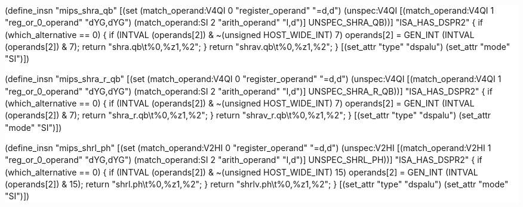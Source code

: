 (define_insn "mips_shra_qb"
  [(set (match_operand:V4QI 0 "register_operand" "=d,d")
	(unspec:V4QI [(match_operand:V4QI 1 "reg_or_0_operand" "dYG,dYG")
		      (match_operand:SI 2 "arith_operand" "I,d")]
		     UNSPEC_SHRA_QB))]
  "ISA_HAS_DSPR2"
{
  if (which_alternative == 0)
    {
      if (INTVAL (operands[2]) & ~(unsigned HOST_WIDE_INT) 7)
	operands[2] = GEN_INT (INTVAL (operands[2]) & 7);
      return "shra.qb\t%0,%z1,%2";
    }
  return "shrav.qb\t%0,%z1,%2";
}
  [(set_attr "type"	"dspalu")
   (set_attr "mode"	"SI")])


(define_insn "mips_shra_r_qb"
  [(set (match_operand:V4QI 0 "register_operand" "=d,d")
	(unspec:V4QI [(match_operand:V4QI 1 "reg_or_0_operand" "dYG,dYG")
		      (match_operand:SI 2 "arith_operand" "I,d")]
		     UNSPEC_SHRA_R_QB))]
  "ISA_HAS_DSPR2"
{
  if (which_alternative == 0)
    {
      if (INTVAL (operands[2]) & ~(unsigned HOST_WIDE_INT) 7)
	operands[2] = GEN_INT (INTVAL (operands[2]) & 7);
      return "shra_r.qb\t%0,%z1,%2";
    }
  return "shrav_r.qb\t%0,%z1,%2";
}
  [(set_attr "type"	"dspalu")
   (set_attr "mode"	"SI")])

(define_insn "mips_shrl_ph"
  [(set (match_operand:V2HI 0 "register_operand" "=d,d")
	(unspec:V2HI [(match_operand:V2HI 1 "reg_or_0_operand" "dYG,dYG")
		      (match_operand:SI 2 "arith_operand" "I,d")]
		     UNSPEC_SHRL_PH))]
  "ISA_HAS_DSPR2"
{
  if (which_alternative == 0)
    {
      if (INTVAL (operands[2]) & ~(unsigned HOST_WIDE_INT) 15)
	operands[2] = GEN_INT (INTVAL (operands[2]) & 15);
      return "shrl.ph\t%0,%z1,%2";
    }
  return "shrlv.ph\t%0,%z1,%2";
}
  [(set_attr "type"	"dspalu")
   (set_attr "mode"	"SI")])
